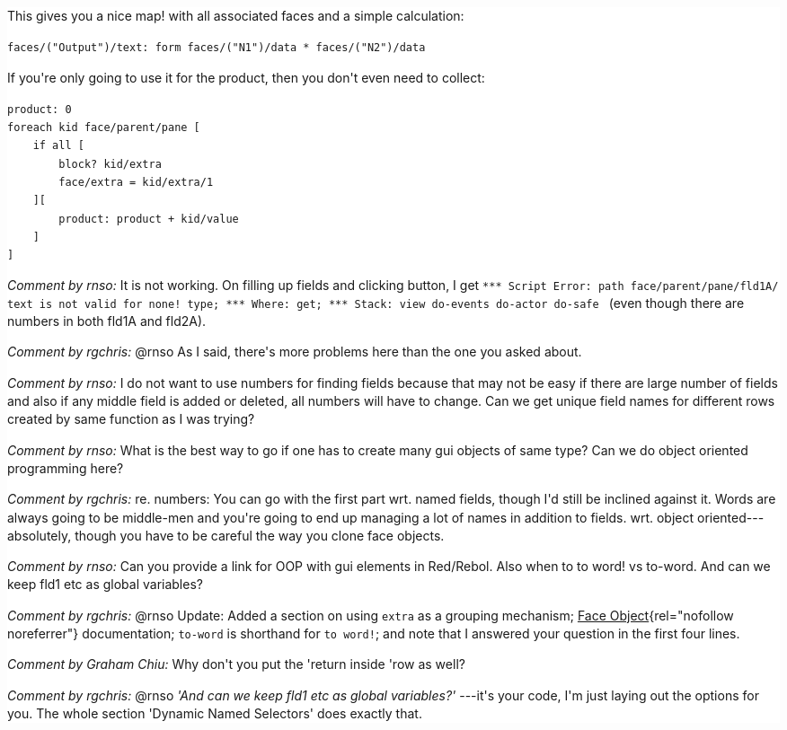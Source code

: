 This gives you a nice map! with all associated faces and a simple
calculation:

    faces/("Output")/text: form faces/("N1")/data * faces/("N2")/data

If you\'re only going to use it for the product, then you don\'t even
need to collect:

    product: 0
    foreach kid face/parent/pane [
        if all [
            block? kid/extra
            face/extra = kid/extra/1
        ][
            product: product + kid/value
        ]
    ]

*Comment by rnso:* It is not working. On filling up fields and clicking
button, I get
`*** Script Error: path face/parent/pane/fld1A/text is not valid for none! type; *** Where: get; *** Stack: view do-events do-actor do-safe `
(even though there are numbers in both fld1A and fld2A).

*Comment by rgchris:* \@rnso As I said, there\'s more problems here than
the one you asked about.

*Comment by rnso:* I do not want to use numbers for finding fields
because that may not be easy if there are large number of fields and
also if any middle field is added or deleted, all numbers will have to
change. Can we get unique field names for different rows created by same
function as I was trying?

*Comment by rnso:* What is the best way to go if one has to create many
gui objects of same type? Can we do object oriented programming here?

*Comment by rgchris:* re. numbers: You can go with the first part wrt.
named fields, though I\'d still be inclined against it. Words are always
going to be middle-men and you\'re going to end up managing a lot of
names in addition to fields. wrt. object oriented---absolutely, though
you have to be careful the way you clone face objects.

*Comment by rnso:* Can you provide a link for OOP with gui elements in
Red/Rebol. Also when to to word! vs to-word. And can we keep fld1 etc as
global variables?

*Comment by rgchris:* \@rnso Update: Added a section on using `extra` as
a grouping mechanism; [Face
Object](https://doc.red-lang.org/en/view.html#_face_object){rel="nofollow noreferrer"}
documentation; `to-word` is shorthand for `to word!`; and note that I
answered your question in the first four lines.

*Comment by Graham Chiu:* Why don\'t you put the \'return inside \'row
as well?

*Comment by rgchris:* \@rnso *\'And can we keep fld1 etc as global
variables?\'* ---it\'s your code, I\'m just laying out the options for
you. The whole section \'Dynamic Named Selectors\' does exactly that.
